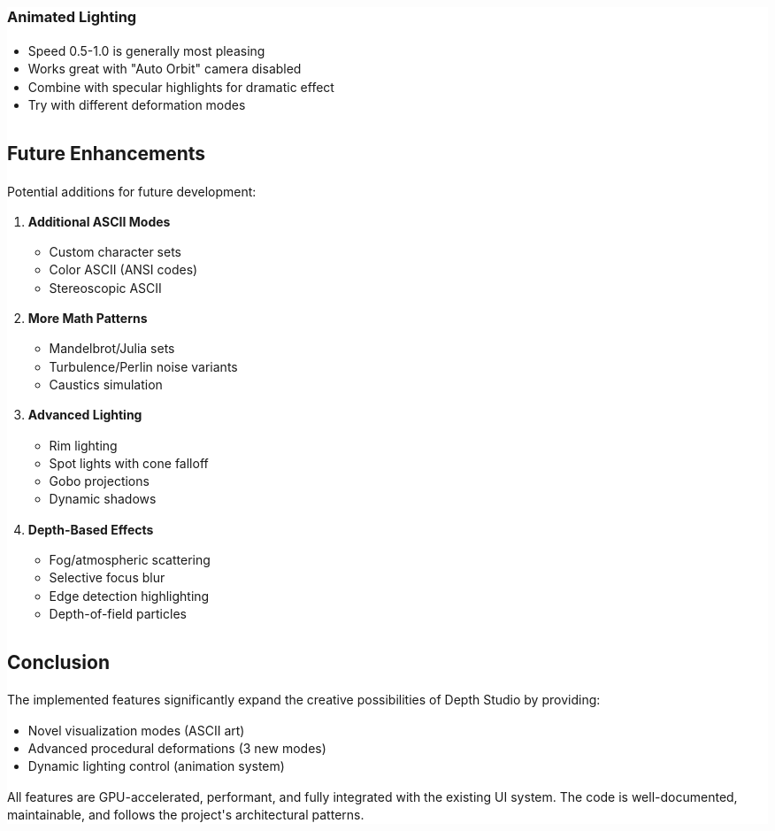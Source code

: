 ### Animated Lighting
- Speed 0.5-1.0 is generally most pleasing
- Works great with "Auto Orbit" camera disabled
- Combine with specular highlights for dramatic effect
- Try with different deformation modes

## Future Enhancements

Potential additions for future development:

1. **Additional ASCII Modes**
   - Custom character sets
   - Color ASCII (ANSI codes)
   - Stereoscopic ASCII

2. **More Math Patterns**
   - Mandelbrot/Julia sets
   - Turbulence/Perlin noise variants
   - Caustics simulation

3. **Advanced Lighting**
   - Rim lighting
   - Spot lights with cone falloff
   - Gobo projections
   - Dynamic shadows

4. **Depth-Based Effects**
   - Fog/atmospheric scattering
   - Selective focus blur
   - Edge detection highlighting
   - Depth-of-field particles

## Conclusion

The implemented features significantly expand the creative possibilities of Depth Studio by providing:
- Novel visualization modes (ASCII art)
- Advanced procedural deformations (3 new modes)
- Dynamic lighting control (animation system)

All features are GPU-accelerated, performant, and fully integrated with the existing UI system. The code is well-documented, maintainable, and follows the project's architectural patterns.
